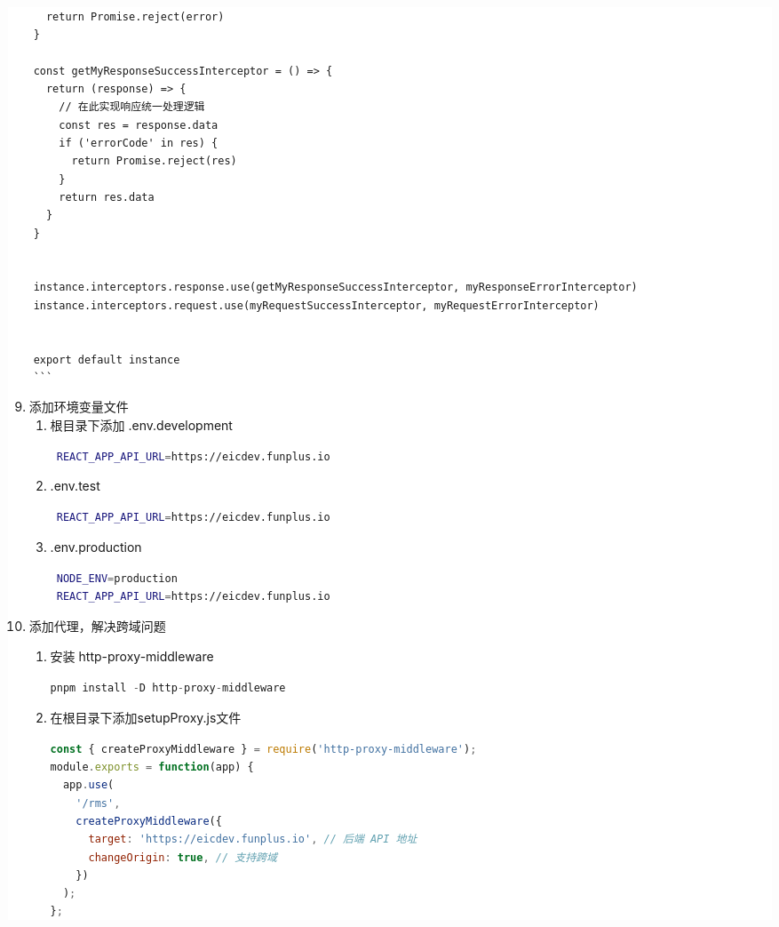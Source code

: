           return Promise.reject(error)
        }

        const getMyResponseSuccessInterceptor = () => {
          return (response) => {
            // 在此实现响应统一处理逻辑
            const res = response.data
            if ('errorCode' in res) {
              return Promise.reject(res)
            }
            return res.data
          }
        }


        instance.interceptors.response.use(getMyResponseSuccessInterceptor, myResponseErrorInterceptor)
        instance.interceptors.request.use(myRequestSuccessInterceptor, myRequestErrorInterceptor)


        export default instance
        ```

9. 添加环境变量文件
    1. 根目录下添加 .env.development
       ```bash
        REACT_APP_API_URL=https://eicdev.funplus.io
       ```
    2. .env.test
       ```bash
        REACT_APP_API_URL=https://eicdev.funplus.io
       ```
    3. .env.production
       ```bash
        NODE_ENV=production
        REACT_APP_API_URL=https://eicdev.funplus.io
       ```
10. 添加代理，解决跨域问题
    1. 安装 http-proxy-middleware 
    
        ```javascript
        pnpm install -D http-proxy-middleware
        ```
    2. 在根目录下添加setupProxy.js文件

        ```javascript
        const { createProxyMiddleware } = require('http-proxy-middleware');
        module.exports = function(app) {
          app.use(
            '/rms',
            createProxyMiddleware({
              target: 'https://eicdev.funplus.io', // 后端 API 地址
              changeOrigin: true, // 支持跨域
            })
          );
        };
        ```
